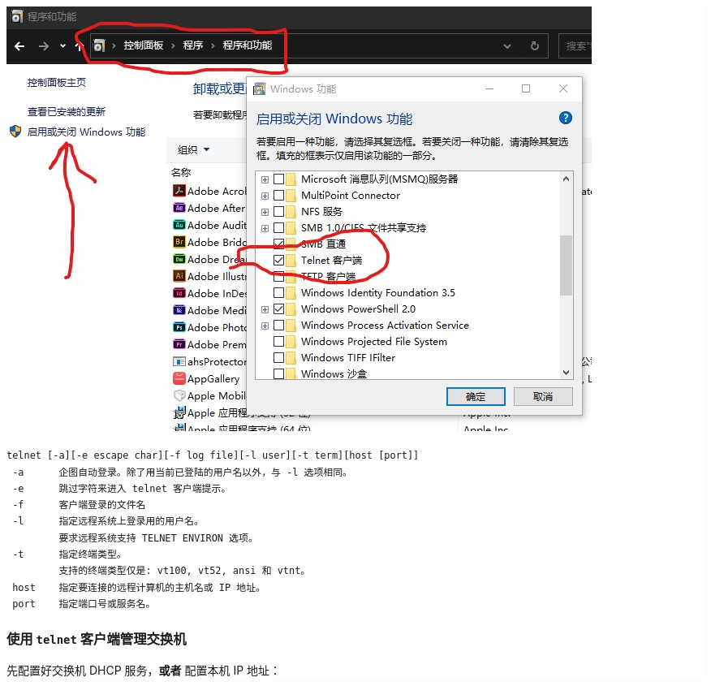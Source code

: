 ![开启 Windows `Telnet` 客户端](./img/telnet.jpg) 

```shell script
telnet [-a][-e escape char][-f log file][-l user][-t term][host [port]]
 -a      企图自动登录。除了用当前已登陆的用户名以外，与 -l 选项相同。
 -e      跳过字符来进入 telnet 客户端提示。
 -f      客户端登录的文件名
 -l      指定远程系统上登录用的用户名。
         要求远程系统支持 TELNET ENVIRON 选项。
 -t      指定终端类型。
         支持的终端类型仅是: vt100, vt52, ansi 和 vtnt。
 host    指定要连接的远程计算机的主机名或 IP 地址。
 port    指定端口号或服务名。

```

### 使用 `telnet` 客户端管理交换机

先配置好交换机 DHCP 服务，**或者** 配置本机 IP 地址：
